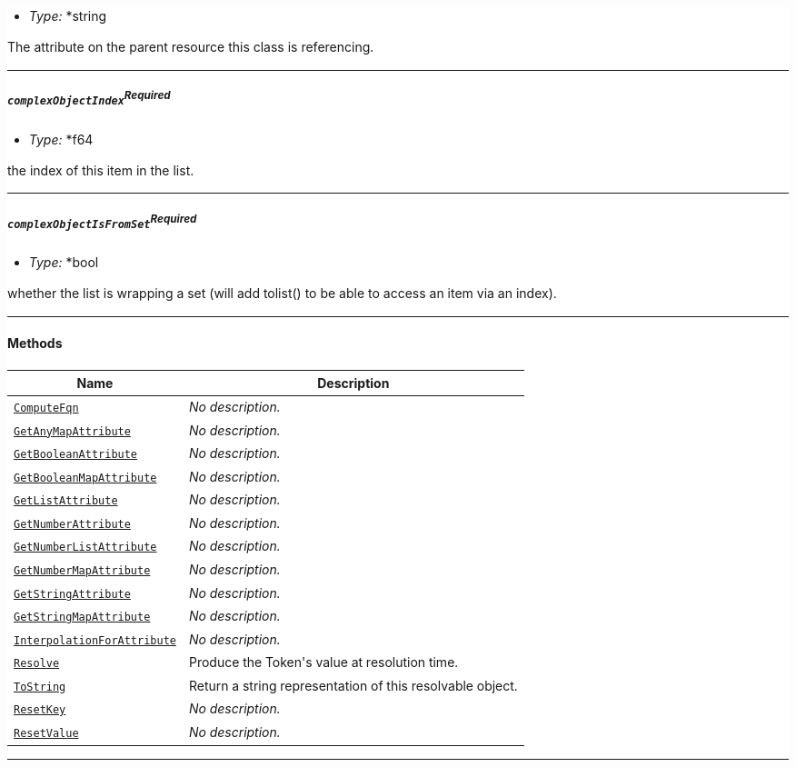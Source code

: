 - *Type:* *string

The attribute on the parent resource this class is referencing.

---

##### `complexObjectIndex`<sup>Required</sup> <a name="complexObjectIndex" id="@skeptools/provider-zenduty.alertrules.AlertrulesActionsOutputReference.Initializer.parameter.complexObjectIndex"></a>

- *Type:* *f64

the index of this item in the list.

---

##### `complexObjectIsFromSet`<sup>Required</sup> <a name="complexObjectIsFromSet" id="@skeptools/provider-zenduty.alertrules.AlertrulesActionsOutputReference.Initializer.parameter.complexObjectIsFromSet"></a>

- *Type:* *bool

whether the list is wrapping a set (will add tolist() to be able to access an item via an index).

---

#### Methods <a name="Methods" id="Methods"></a>

| **Name** | **Description** |
| --- | --- |
| <code><a href="#@skeptools/provider-zenduty.alertrules.AlertrulesActionsOutputReference.computeFqn">ComputeFqn</a></code> | *No description.* |
| <code><a href="#@skeptools/provider-zenduty.alertrules.AlertrulesActionsOutputReference.getAnyMapAttribute">GetAnyMapAttribute</a></code> | *No description.* |
| <code><a href="#@skeptools/provider-zenduty.alertrules.AlertrulesActionsOutputReference.getBooleanAttribute">GetBooleanAttribute</a></code> | *No description.* |
| <code><a href="#@skeptools/provider-zenduty.alertrules.AlertrulesActionsOutputReference.getBooleanMapAttribute">GetBooleanMapAttribute</a></code> | *No description.* |
| <code><a href="#@skeptools/provider-zenduty.alertrules.AlertrulesActionsOutputReference.getListAttribute">GetListAttribute</a></code> | *No description.* |
| <code><a href="#@skeptools/provider-zenduty.alertrules.AlertrulesActionsOutputReference.getNumberAttribute">GetNumberAttribute</a></code> | *No description.* |
| <code><a href="#@skeptools/provider-zenduty.alertrules.AlertrulesActionsOutputReference.getNumberListAttribute">GetNumberListAttribute</a></code> | *No description.* |
| <code><a href="#@skeptools/provider-zenduty.alertrules.AlertrulesActionsOutputReference.getNumberMapAttribute">GetNumberMapAttribute</a></code> | *No description.* |
| <code><a href="#@skeptools/provider-zenduty.alertrules.AlertrulesActionsOutputReference.getStringAttribute">GetStringAttribute</a></code> | *No description.* |
| <code><a href="#@skeptools/provider-zenduty.alertrules.AlertrulesActionsOutputReference.getStringMapAttribute">GetStringMapAttribute</a></code> | *No description.* |
| <code><a href="#@skeptools/provider-zenduty.alertrules.AlertrulesActionsOutputReference.interpolationForAttribute">InterpolationForAttribute</a></code> | *No description.* |
| <code><a href="#@skeptools/provider-zenduty.alertrules.AlertrulesActionsOutputReference.resolve">Resolve</a></code> | Produce the Token's value at resolution time. |
| <code><a href="#@skeptools/provider-zenduty.alertrules.AlertrulesActionsOutputReference.toString">ToString</a></code> | Return a string representation of this resolvable object. |
| <code><a href="#@skeptools/provider-zenduty.alertrules.AlertrulesActionsOutputReference.resetKey">ResetKey</a></code> | *No description.* |
| <code><a href="#@skeptools/provider-zenduty.alertrules.AlertrulesActionsOutputReference.resetValue">ResetValue</a></code> | *No description.* |

---
